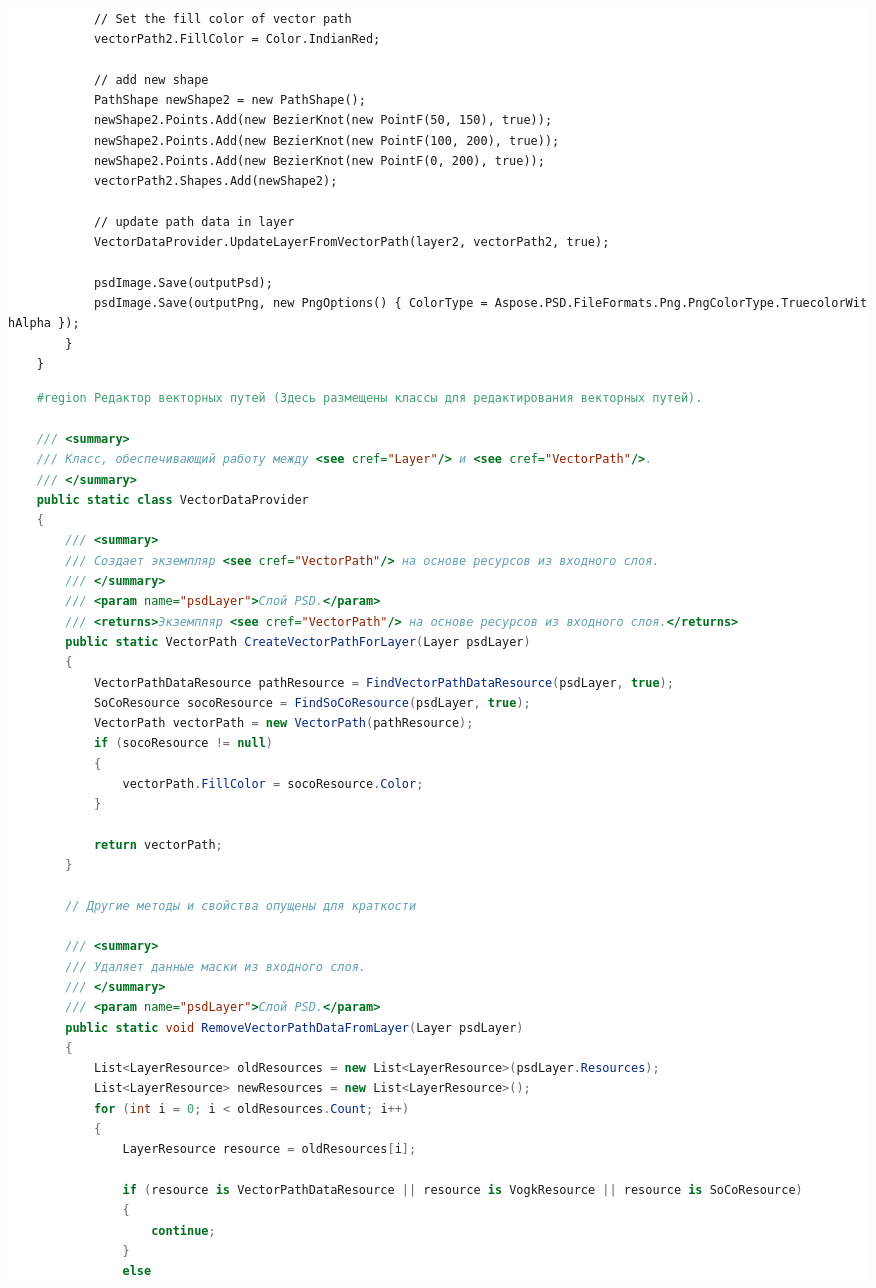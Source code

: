                 // Set the fill color of vector path
                vectorPath2.FillColor = Color.IndianRed;

                // add new shape
                PathShape newShape2 = new PathShape();
                newShape2.Points.Add(new BezierKnot(new PointF(50, 150), true));
                newShape2.Points.Add(new BezierKnot(new PointF(100, 200), true));
                newShape2.Points.Add(new BezierKnot(new PointF(0, 200), true));
                vectorPath2.Shapes.Add(newShape2);

                // update path data in layer
                VectorDataProvider.UpdateLayerFromVectorPath(layer2, vectorPath2, true);

                psdImage.Save(outputPsd);
                psdImage.Save(outputPng, new PngOptions() { ColorType = Aspose.PSD.FileFormats.Png.PngColorType.TruecolorWithAlpha });
            }
        }
```csharp
    #region Редактор векторных путей (Здесь размещены классы для редактирования векторных путей).

    /// <summary>
    /// Класс, обеспечивающий работу между <see cref="Layer"/> и <see cref="VectorPath"/>.
    /// </summary>
    public static class VectorDataProvider
    {
        /// <summary>
        /// Создает экземпляр <see cref="VectorPath"/> на основе ресурсов из входного слоя.
        /// </summary>
        /// <param name="psdLayer">Слой PSD.</param>
        /// <returns>Экземпляр <see cref="VectorPath"/> на основе ресурсов из входного слоя.</returns>
        public static VectorPath CreateVectorPathForLayer(Layer psdLayer)
        {
            VectorPathDataResource pathResource = FindVectorPathDataResource(psdLayer, true);
            SoCoResource socoResource = FindSoCoResource(psdLayer, true);
            VectorPath vectorPath = new VectorPath(pathResource);
            if (socoResource != null)
            {
                vectorPath.FillColor = socoResource.Color;
            }

            return vectorPath;
        }

        // Другие методы и свойства опущены для краткости

        /// <summary>
        /// Удаляет данные маски из входного слоя.
        /// </summary>
        /// <param name="psdLayer">Слой PSD.</param>
        public static void RemoveVectorPathDataFromLayer(Layer psdLayer)
        {
            List<LayerResource> oldResources = new List<LayerResource>(psdLayer.Resources);
            List<LayerResource> newResources = new List<LayerResource>();
            for (int i = 0; i < oldResources.Count; i++)
            {
                LayerResource resource = oldResources[i];

                if (resource is VectorPathDataResource || resource is VogkResource || resource is SoCoResource)
                {
                    continue;
                }
                else
```